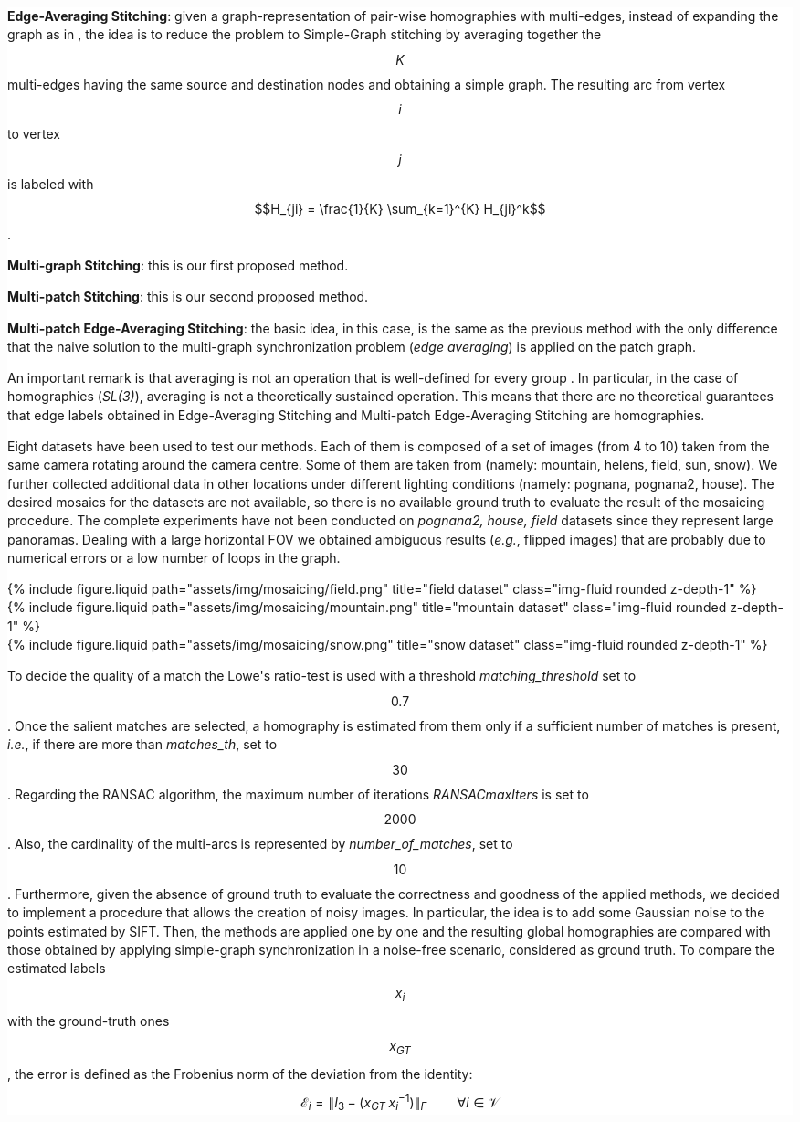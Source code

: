 <b>Edge-Averaging Stitching</b>: given a graph-representation of pair-wise homographies with multi-edges, instead of expanding the graph as in <d-cite key="DalCin2021"></d-cite>, the idea is to reduce the problem to Simple-Graph stitching by averaging together the $$K$$ multi-edges having the same source and destination nodes and obtaining a simple graph.
The resulting arc from vertex $$i$$ to vertex $$j$$ is labeled with $$H_{ji} = \frac{1}{K} \sum_{k=1}^{K} H_{ji}^k$$.
    
<b>Multi-graph Stitching</b>: this is our first proposed method.

<b>Multi-patch Stitching</b>: this is our second proposed method.

<b>Multi-patch Edge-Averaging Stitching</b>: the basic idea, in this case, is the same as the previous method with the only difference that the naive solution to the multi-graph synchronization problem (<i>edge averaging</i>) is applied on the patch graph.
    

An important remark is that averaging is not an operation that is well-defined for every group <d-cite key="DalCin2021"></d-cite>. In particular, in the case of homographies (<i>SL(3)</i>), averaging is not a theoretically sustained operation.
This means that there are no theoretical guarantees that edge labels obtained in Edge-Averaging Stitching and Multi-patch Edge-Averaging Stitching are homographies.

Eight datasets have been used to test our methods. Each of them is composed of a set of images (from 4 to 10) taken from the same camera rotating around the camera centre. Some of them are taken from <d-cite key="PanP2"></d-cite> (namely: mountain, helens, field, sun, snow). We further collected additional data in other locations under different lighting conditions (namely: pognana, pognana2, house).
The desired mosaics for the datasets are not available, so there is no available ground truth to evaluate the result of the mosaicing procedure. The complete experiments have not been conducted on <i>pognana2, house, field</i> datasets since they represent large panoramas. Dealing with a large horizontal FOV we obtained ambiguous results (<i>e.g.</i>, flipped images) that are probably due to numerical errors or a low number of loops in the graph.

<div class="row">
    <div class="col-sm mt-3 mt-md-0">
        {% include figure.liquid path="assets/img/mosaicing/field.png" title="field dataset" class="img-fluid rounded z-depth-1" %}
    </div>
    <div class="col-sm mt-3 mt-md-0">
        {% include figure.liquid path="assets/img/mosaicing/mountain.png" title="mountain dataset" class="img-fluid rounded z-depth-1" %}
    </div>
    <div class="col-sm mt-3 mt-md-0">
        {% include figure.liquid path="assets/img/mosaicing/snow.png" title="snow dataset" class="img-fluid rounded z-depth-1" %}
    </div>
</div>

 To decide the quality of a match the Lowe's ratio-test  is used with a threshold <i>matching\_threshold</i> set to $$0.7$$. Once the salient matches are selected, a homography is estimated from them only if a sufficient number of matches is present, <i>i.e.</i>, if there are more than <i>matches\_th</i>, set to $$30$$. Regarding the RANSAC algorithm, the maximum number of iterations <i>RANSACmaxIters</i> is set to $$2000$$. Also, the cardinality of the multi-arcs is represented by <i>number\_of\_matches</i>, set to $$10$$.
Furthermore, given the absence of ground truth to evaluate the correctness and goodness of the applied methods, we decided to implement a procedure that allows the creation of noisy images. In particular, the idea is to add some Gaussian noise to the points estimated by SIFT. Then, the methods are applied one by one and the resulting global homographies are compared with those obtained by applying simple-graph synchronization in a noise-free scenario, considered as ground truth.
To compare the estimated labels $$x_i$$ with the ground-truth ones $$x_{GT}$$, the error is defined as the Frobenius norm of the deviation from the identity:
$$
    \mathcal{E}_{i} = \| I_3 - (x_{GT} \; x_i^{-1})\|_{F} \quad \quad \forall i \in \mathcal{V}
$$